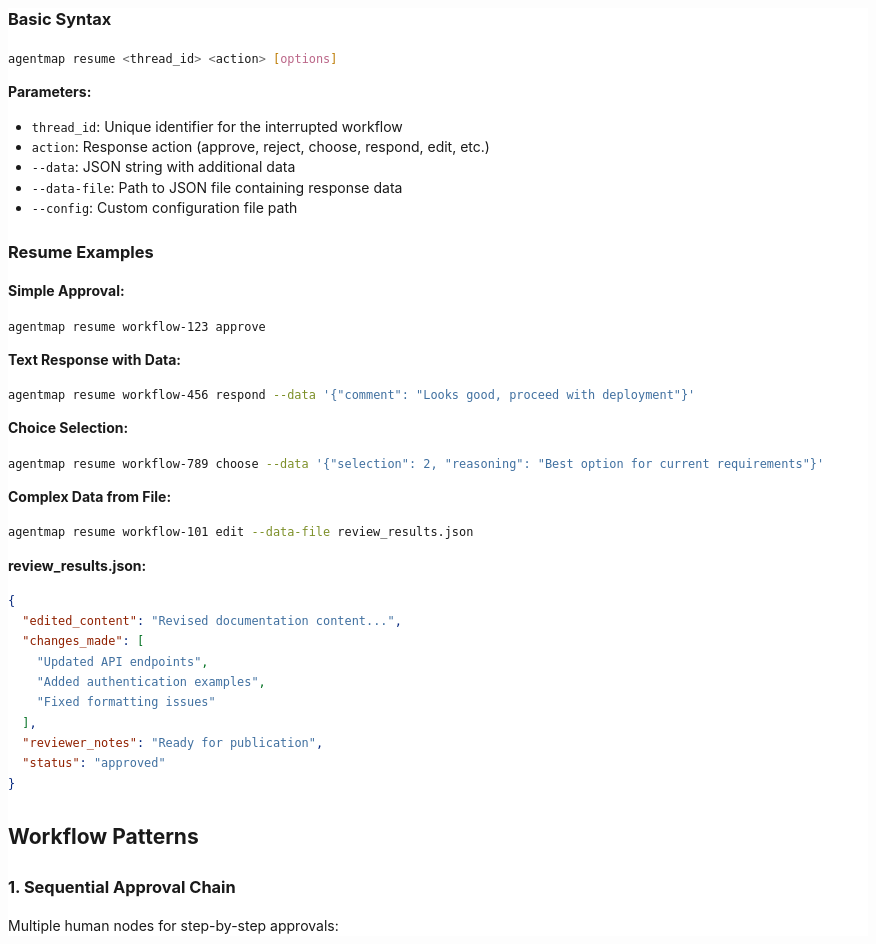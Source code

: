 ### Basic Syntax

```bash
agentmap resume <thread_id> <action> [options]
```

**Parameters:**
- `thread_id`: Unique identifier for the interrupted workflow
- `action`: Response action (approve, reject, choose, respond, edit, etc.)
- `--data`: JSON string with additional data
- `--data-file`: Path to JSON file containing response data
- `--config`: Custom configuration file path

### Resume Examples

**Simple Approval:**
```bash
agentmap resume workflow-123 approve
```

**Text Response with Data:**
```bash
agentmap resume workflow-456 respond --data '{"comment": "Looks good, proceed with deployment"}'
```

**Choice Selection:**
```bash
agentmap resume workflow-789 choose --data '{"selection": 2, "reasoning": "Best option for current requirements"}'
```

**Complex Data from File:**
```bash
agentmap resume workflow-101 edit --data-file review_results.json
```

**review_results.json:**
```json
{
  "edited_content": "Revised documentation content...",
  "changes_made": [
    "Updated API endpoints",
    "Added authentication examples", 
    "Fixed formatting issues"
  ],
  "reviewer_notes": "Ready for publication",
  "status": "approved"
}
```

## Workflow Patterns

### 1. Sequential Approval Chain

Multiple human nodes for step-by-step approvals:
